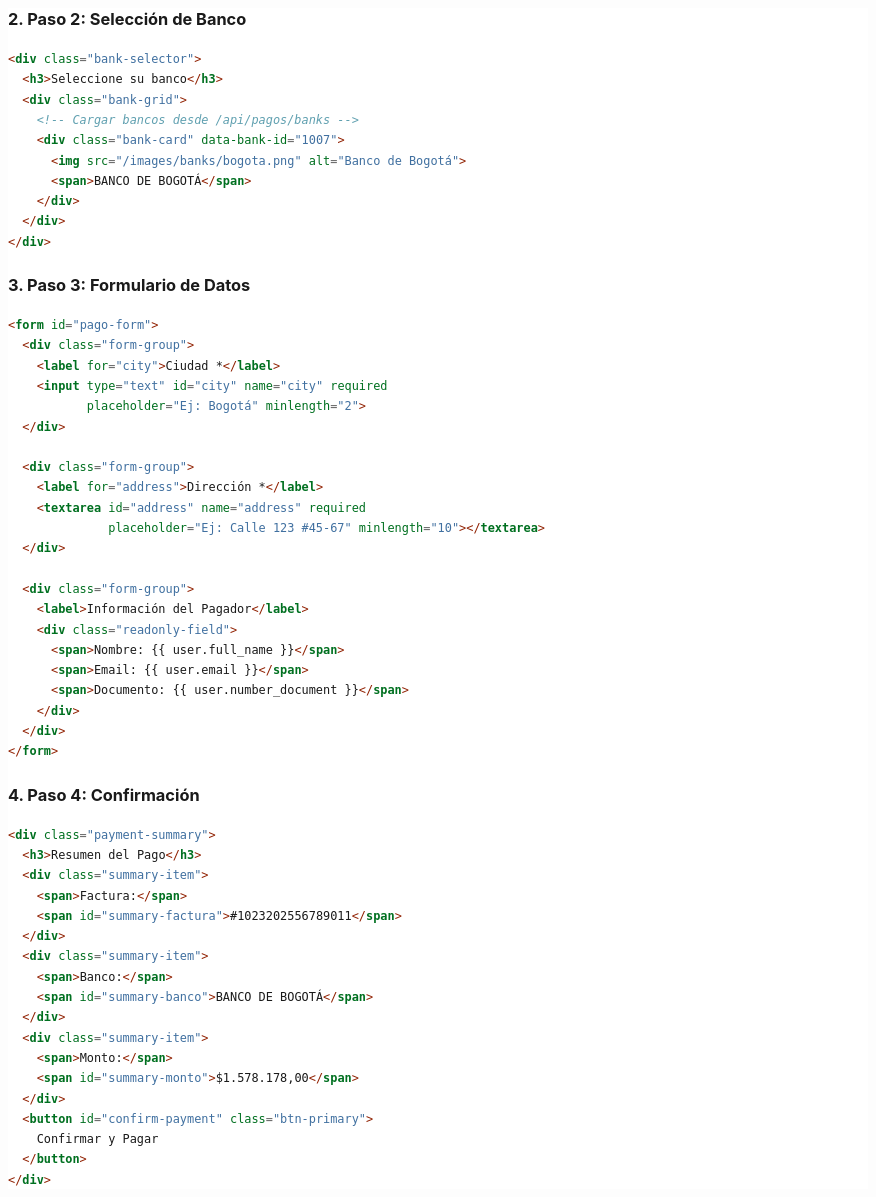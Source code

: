 ### 2. **Paso 2: Selección de Banco**
```html
<div class="bank-selector">
  <h3>Seleccione su banco</h3>
  <div class="bank-grid">
    <!-- Cargar bancos desde /api/pagos/banks -->
    <div class="bank-card" data-bank-id="1007">
      <img src="/images/banks/bogota.png" alt="Banco de Bogotá">
      <span>BANCO DE BOGOTÁ</span>
    </div>
  </div>
</div>
```

### 3. **Paso 3: Formulario de Datos**
```html
<form id="pago-form">
  <div class="form-group">
    <label for="city">Ciudad *</label>
    <input type="text" id="city" name="city" required 
           placeholder="Ej: Bogotá" minlength="2">
  </div>
  
  <div class="form-group">
    <label for="address">Dirección *</label>
    <textarea id="address" name="address" required 
              placeholder="Ej: Calle 123 #45-67" minlength="10"></textarea>
  </div>
  
  <div class="form-group">
    <label>Información del Pagador</label>
    <div class="readonly-field">
      <span>Nombre: {{ user.full_name }}</span>
      <span>Email: {{ user.email }}</span>
      <span>Documento: {{ user.number_document }}</span>
    </div>
  </div>
</form>
```

### 4. **Paso 4: Confirmación**
```html
<div class="payment-summary">
  <h3>Resumen del Pago</h3>
  <div class="summary-item">
    <span>Factura:</span>
    <span id="summary-factura">#1023202556789011</span>
  </div>
  <div class="summary-item">
    <span>Banco:</span>
    <span id="summary-banco">BANCO DE BOGOTÁ</span>
  </div>
  <div class="summary-item">
    <span>Monto:</span>
    <span id="summary-monto">$1.578.178,00</span>
  </div>
  <button id="confirm-payment" class="btn-primary">
    Confirmar y Pagar
  </button>
</div>
```
